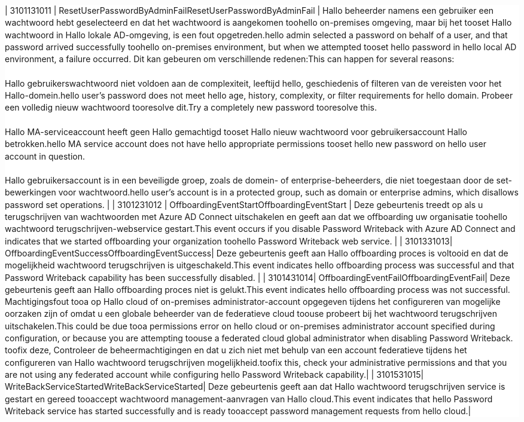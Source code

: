 | <span data-ttu-id="3dae5-382">31011</span><span class="sxs-lookup"><span data-stu-id="3dae5-382">31011</span></span> | <span data-ttu-id="3dae5-383">ResetUserPasswordByAdminFail</span><span class="sxs-lookup"><span data-stu-id="3dae5-383">ResetUserPasswordByAdminFail</span></span> | <span data-ttu-id="3dae5-384">Hallo beheerder namens een gebruiker een wachtwoord hebt geselecteerd en dat het wachtwoord is aangekomen toohello on-premises omgeving, maar bij het tooset Hallo wachtwoord in Hallo lokale AD-omgeving, is een fout opgetreden.</span><span class="sxs-lookup"><span data-stu-id="3dae5-384">hello admin selected a password on behalf of a user, and that password arrived successfully toohello on-premises environment, but when we attempted tooset hello password in hello local AD environment, a failure occurred.</span></span> <span data-ttu-id="3dae5-385">Dit kan gebeuren om verschillende redenen:</span><span class="sxs-lookup"><span data-stu-id="3dae5-385">This can happen for several reasons:</span></span> <br> <br> <span data-ttu-id="3dae5-386">Hallo gebruikerswachtwoord niet voldoen aan de complexiteit, leeftijd hello, geschiedenis of filteren van de vereisten voor het Hallo-domein.</span><span class="sxs-lookup"><span data-stu-id="3dae5-386">hello user’s password does not meet hello age, history, complexity, or filter requirements for hello domain.</span></span> <span data-ttu-id="3dae5-387">Probeer een volledig nieuw wachtwoord tooresolve dit.</span><span class="sxs-lookup"><span data-stu-id="3dae5-387">Try a completely new password tooresolve this.</span></span> <br> <br> <span data-ttu-id="3dae5-388">Hallo MA-serviceaccount heeft geen Hallo gemachtigd tooset Hallo nieuw wachtwoord voor gebruikersaccount Hallo betrokken.</span><span class="sxs-lookup"><span data-stu-id="3dae5-388">hello MA service account does not have hello appropriate permissions tooset hello new password on hello user account in question.</span></span> <br> <br> <span data-ttu-id="3dae5-389">Hallo gebruikersaccount is in een beveiligde groep, zoals de domein- of enterprise-beheerders, die niet toegestaan door de set-bewerkingen voor wachtwoord.</span><span class="sxs-lookup"><span data-stu-id="3dae5-389">hello user’s account is in a protected group, such as domain or enterprise admins, which disallows password set operations.</span></span> |
| <span data-ttu-id="3dae5-390">31012</span><span class="sxs-lookup"><span data-stu-id="3dae5-390">31012</span></span> | <span data-ttu-id="3dae5-391">OffboardingEventStart</span><span class="sxs-lookup"><span data-stu-id="3dae5-391">OffboardingEventStart</span></span> | <span data-ttu-id="3dae5-392">Deze gebeurtenis treedt op als u terugschrijven van wachtwoorden met Azure AD Connect uitschakelen en geeft aan dat we offboarding uw organisatie toohello wachtwoord terugschrijven-webservice gestart.</span><span class="sxs-lookup"><span data-stu-id="3dae5-392">This event occurs if you disable Password Writeback with Azure AD Connect and indicates that we started offboarding your organization toohello Password Writeback web service.</span></span> |
| <span data-ttu-id="3dae5-393">31013</span><span class="sxs-lookup"><span data-stu-id="3dae5-393">31013</span></span>| <span data-ttu-id="3dae5-394">OffboardingEventSuccess</span><span class="sxs-lookup"><span data-stu-id="3dae5-394">OffboardingEventSuccess</span></span>| <span data-ttu-id="3dae5-395">Deze gebeurtenis geeft aan Hallo offboarding proces is voltooid en dat de mogelijkheid wachtwoord terugschrijven is uitgeschakeld.</span><span class="sxs-lookup"><span data-stu-id="3dae5-395">This event indicates hello offboarding process was successful and that Password Writeback capability has been successfully disabled.</span></span> |
| <span data-ttu-id="3dae5-396">31014</span><span class="sxs-lookup"><span data-stu-id="3dae5-396">31014</span></span>| <span data-ttu-id="3dae5-397">OffboardingEventFail</span><span class="sxs-lookup"><span data-stu-id="3dae5-397">OffboardingEventFail</span></span>| <span data-ttu-id="3dae5-398">Deze gebeurtenis geeft aan Hallo offboarding proces niet is gelukt.</span><span class="sxs-lookup"><span data-stu-id="3dae5-398">This event indicates hello offboarding process was not successful.</span></span> <span data-ttu-id="3dae5-399">Machtigingsfout tooa op Hallo cloud of on-premises administrator-account opgegeven tijdens het configureren van mogelijke oorzaken zijn of omdat u een globale beheerder van de federatieve cloud toouse probeert bij het wachtwoord terugschrijven uitschakelen.</span><span class="sxs-lookup"><span data-stu-id="3dae5-399">This could be due tooa permissions error on hello cloud or on-premises administrator account specified during configuration, or because you are attempting toouse a federated cloud global administrator when disabling Password Writeback.</span></span> <span data-ttu-id="3dae5-400">toofix deze, Controleer de beheermachtigingen en dat u zich niet met behulp van een account federatieve tijdens het configureren van Hallo wachtwoord terugschrijven mogelijkheid.</span><span class="sxs-lookup"><span data-stu-id="3dae5-400">toofix this, check your administrative permissions and that you are not using any federated account while configuring hello Password Writeback capability.</span></span>|
| <span data-ttu-id="3dae5-401">31015</span><span class="sxs-lookup"><span data-stu-id="3dae5-401">31015</span></span>| <span data-ttu-id="3dae5-402">WriteBackServiceStarted</span><span class="sxs-lookup"><span data-stu-id="3dae5-402">WriteBackServiceStarted</span></span>| <span data-ttu-id="3dae5-403">Deze gebeurtenis geeft aan dat Hallo wachtwoord terugschrijven service is gestart en gereed tooaccept wachtwoord management-aanvragen van Hallo cloud.</span><span class="sxs-lookup"><span data-stu-id="3dae5-403">This event indicates that hello Password Writeback service has started successfully and is ready tooaccept password management requests from hello cloud.</span></span>|